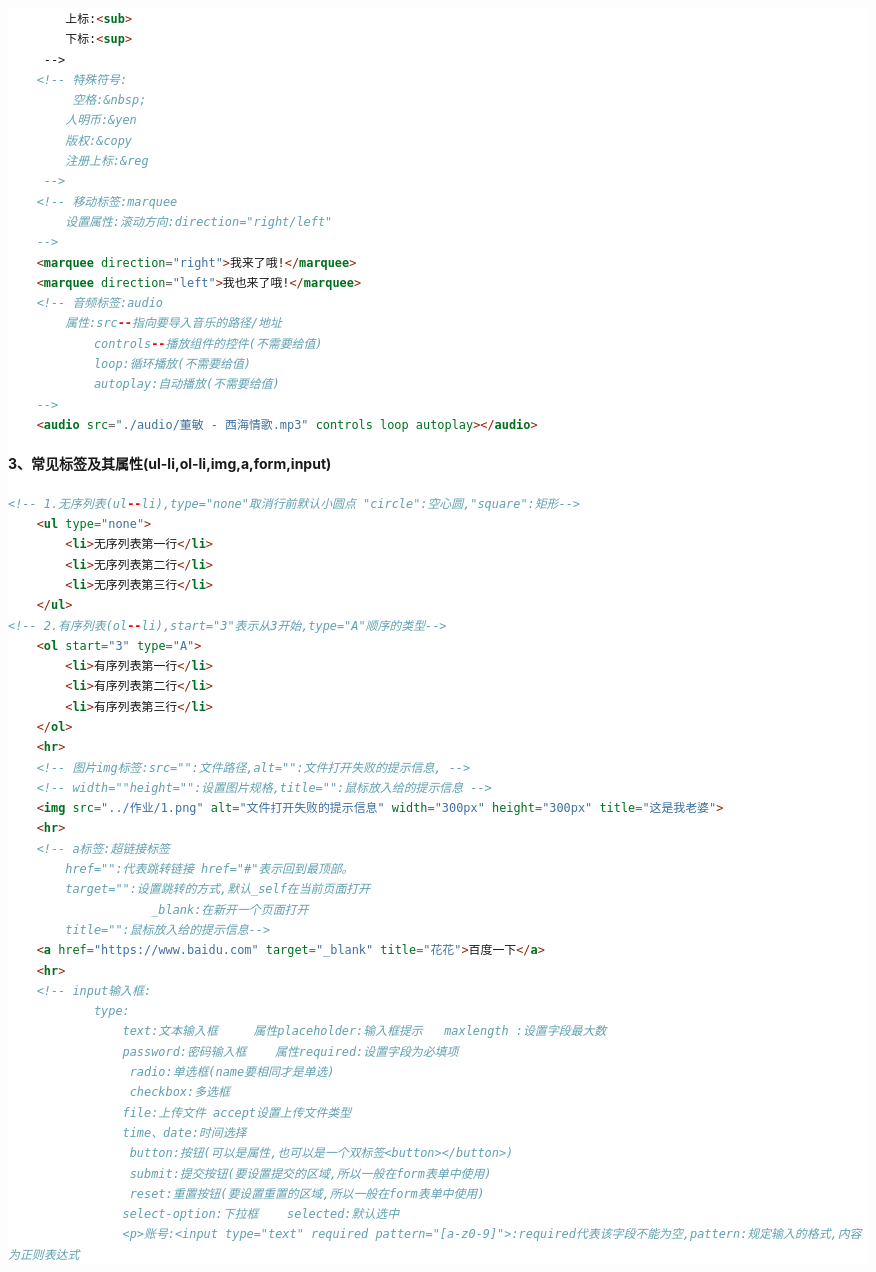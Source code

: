 ```html
	    上标:<sub>
		下标:<sup>
     -->
	<!-- 特殊符号: 
         空格:&nbsp;
		人明币:&yen
		版权:&copy
		注册上标:&reg
     -->
    <!-- 移动标签:marquee
        设置属性:滚动方向:direction="right/left"  
    -->
    <marquee direction="right">我来了哦!</marquee>
    <marquee direction="left">我也来了哦!</marquee>
    <!-- 音频标签:audio
        属性:src--指向要导入音乐的路径/地址
            controls--播放组件的控件(不需要给值)
            loop:循环播放(不需要给值)
            autoplay:自动播放(不需要给值)
    -->
    <audio src="./audio/董敏 - 西海情歌.mp3" controls loop autoplay></audio>
```

#### 3、常见标签及其属性(ul-li,ol-li,img,a,form,input)

```html
<!-- 1.无序列表(ul--li),type="none"取消行前默认小圆点 "circle":空心圆,"square":矩形-->
    <ul type="none">
        <li>无序列表第一行</li>
        <li>无序列表第二行</li>
        <li>无序列表第三行</li>
    </ul>
<!-- 2.有序列表(ol--li),start="3"表示从3开始,type="A"顺序的类型-->
    <ol start="3" type="A">
        <li>有序列表第一行</li>
        <li>有序列表第二行</li>
        <li>有序列表第三行</li>
    </ol>
    <hr>
    <!-- 图片img标签:src="":文件路径,alt="":文件打开失败的提示信息, -->
    <!-- width=""height="":设置图片规格,title="":鼠标放入给的提示信息 -->
    <img src="../作业/1.png" alt="文件打开失败的提示信息" width="300px" height="300px" title="这是我老婆">
    <hr>
    <!-- a标签:超链接标签 
        href="":代表跳转链接 href="#"表示回到最顶部。
        target="":设置跳转的方式,默认_self在当前页面打开
                    _blank:在新开一个页面打开
        title="":鼠标放入给的提示信息-->
    <a href="https://www.baidu.com" target="_blank" title="花花">百度一下</a>
    <hr>
    <!-- input输入框: 
        	type:
				text:文本输入框     属性placeholder:输入框提示   maxlength :设置字段最大数
				password:密码输入框    属性required:设置字段为必填项
            	 radio:单选框(name要相同才是单选)
            	 checkbox:多选框
				file:上传文件 accept设置上传文件类型
				time、date:时间选择
             	 button:按钮(可以是属性,也可以是一个双标签<button></button>)
             	 submit:提交按钮(要设置提交的区域,所以一般在form表单中使用)
             	 reset:重置按钮(要设置重置的区域,所以一般在form表单中使用)
				select-option:下拉框    selected:默认选中
				<p>账号:<input type="text" required pattern="[a-z0-9]">:required代表该字段不能为空,pattern:规定输入的格式,内容为正则表达式
```